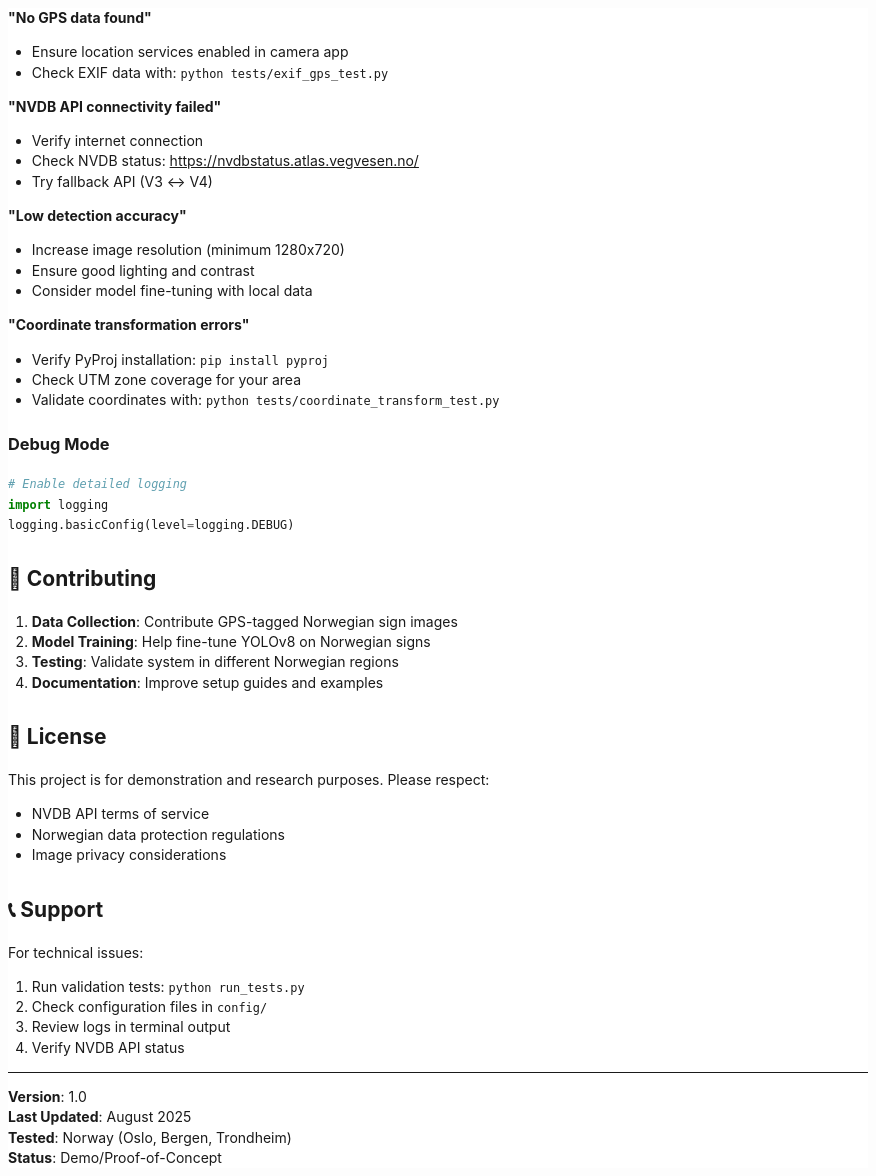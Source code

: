 **"No GPS data found"**
- Ensure location services enabled in camera app
- Check EXIF data with: `python tests/exif_gps_test.py`

**"NVDB API connectivity failed"**
- Verify internet connection
- Check NVDB status: https://nvdbstatus.atlas.vegvesen.no/
- Try fallback API (V3 ↔ V4)

**"Low detection accuracy"**
- Increase image resolution (minimum 1280x720)
- Ensure good lighting and contrast
- Consider model fine-tuning with local data

**"Coordinate transformation errors"**
- Verify PyProj installation: `pip install pyproj`
- Check UTM zone coverage for your area
- Validate coordinates with: `python tests/coordinate_transform_test.py`

### Debug Mode
```python
# Enable detailed logging
import logging
logging.basicConfig(level=logging.DEBUG)
```

## 🤝 Contributing

1. **Data Collection**: Contribute GPS-tagged Norwegian sign images
2. **Model Training**: Help fine-tune YOLOv8 on Norwegian signs
3. **Testing**: Validate system in different Norwegian regions
4. **Documentation**: Improve setup guides and examples

## 📄 License

This project is for demonstration and research purposes. Please respect:
- NVDB API terms of service
- Norwegian data protection regulations
- Image privacy considerations

## 📞 Support

For technical issues:
1. Run validation tests: `python run_tests.py`
2. Check configuration files in `config/`
3. Review logs in terminal output
4. Verify NVDB API status

---

**Version**: 1.0  
**Last Updated**: August 2025  
**Tested**: Norway (Oslo, Bergen, Trondheim)  
**Status**: Demo/Proof-of-Concept
